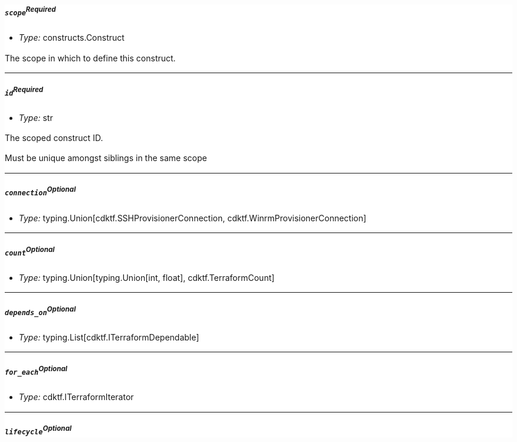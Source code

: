 
##### `scope`<sup>Required</sup> <a name="scope" id="@cdktf/provider-cloudflare.fallbackDomain.FallbackDomain.Initializer.parameter.scope"></a>

- *Type:* constructs.Construct

The scope in which to define this construct.

---

##### `id`<sup>Required</sup> <a name="id" id="@cdktf/provider-cloudflare.fallbackDomain.FallbackDomain.Initializer.parameter.id"></a>

- *Type:* str

The scoped construct ID.

Must be unique amongst siblings in the same scope

---

##### `connection`<sup>Optional</sup> <a name="connection" id="@cdktf/provider-cloudflare.fallbackDomain.FallbackDomain.Initializer.parameter.connection"></a>

- *Type:* typing.Union[cdktf.SSHProvisionerConnection, cdktf.WinrmProvisionerConnection]

---

##### `count`<sup>Optional</sup> <a name="count" id="@cdktf/provider-cloudflare.fallbackDomain.FallbackDomain.Initializer.parameter.count"></a>

- *Type:* typing.Union[typing.Union[int, float], cdktf.TerraformCount]

---

##### `depends_on`<sup>Optional</sup> <a name="depends_on" id="@cdktf/provider-cloudflare.fallbackDomain.FallbackDomain.Initializer.parameter.dependsOn"></a>

- *Type:* typing.List[cdktf.ITerraformDependable]

---

##### `for_each`<sup>Optional</sup> <a name="for_each" id="@cdktf/provider-cloudflare.fallbackDomain.FallbackDomain.Initializer.parameter.forEach"></a>

- *Type:* cdktf.ITerraformIterator

---

##### `lifecycle`<sup>Optional</sup> <a name="lifecycle" id="@cdktf/provider-cloudflare.fallbackDomain.FallbackDomain.Initializer.parameter.lifecycle"></a>
